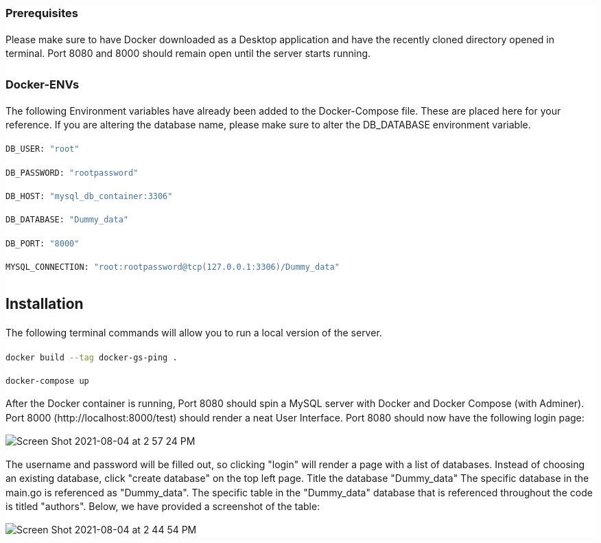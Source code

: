 ### Prerequisites

Please make sure to have Docker downloaded as a Desktop application and have the recently cloned directory opened in terminal. Port 8080 and 8000 should remain open until the server starts running.


### Docker-ENVs

The following Environment variables have already been added to the Docker-Compose file. These are placed here for your reference. If you are altering the database name, please make sure to alter the DB_DATABASE environment variable.

  ```sh
  DB_USER: "root"
  ```
  ```sh
  DB_PASSWORD: "rootpassword"
  ```
  ```sh
  DB_HOST: "mysql_db_container:3306"
  ```
  ```sh
  DB_DATABASE: "Dummy_data"
  ```
  ```sh
  DB_PORT: "8000"
  ```
  ```sh
  MYSQL_CONNECTION: "root:rootpassword@tcp(127.0.0.1:3306)/Dummy_data"
  ```

## Installation

The following terminal commands will allow you to run a local version of the server.

  ```sh
  docker build --tag docker-gs-ping .
  ```
  
  ```sh
  docker-compose up
  ```
  
  After the Docker container is running, Port 8080 should spin a MySQL server with Docker and Docker Compose (with Adminer). Port 8000 (http://localhost:8000/test) should render a neat User Interface. Port 8080 should now have the following login page:
  
  <img width="862" alt="Screen Shot 2021-08-04 at 2 57 24 PM" src="https://user-images.githubusercontent.com/70079800/128260862-7b7c2b6d-6a7a-42b0-a965-62c44d155aec.png">
  
  The username and password will be filled out, so clicking "login" will render a page with a list of databases. Instead of choosing an existing database, click "create database" on the top left page. Title the database "Dummy_data" The specific database in the main.go is referenced as "Dummy_data". The specific table in the "Dummy_data" database that is referenced throughout the code is titled "authors". Below, we have provided a screenshot of the table:
  

  <img width="862" alt="Screen Shot 2021-08-04 at 2 44 54 PM" src="https://user-images.githubusercontent.com/70079800/128259226-01c36260-5ed8-4c26-897a-05b2b24eaea6.png">
  
